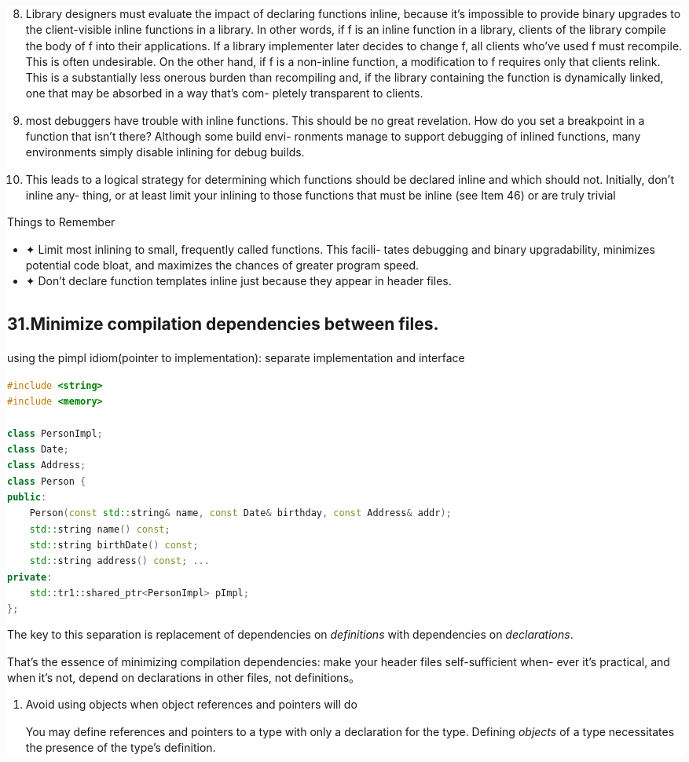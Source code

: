 8. Library designers must evaluate the impact of declaring functions inline, because it’s impossible to provide binary upgrades to the client-visible inline functions in a library. In other words, if f is an inline function in a library, clients of the library compile the body of f into their applications. If a library implementer later decides to change f, all clients who’ve used f must recompile. This is often undesirable. On the other hand, if f is a non-inline function, a modification to f requires only that clients relink. This is a substantially less onerous burden than recompiling and, if the library containing the function is dynamically linked, one that may be absorbed in a way that’s com- pletely transparent to clients.	

9. most debuggers have trouble with inline functions. This should be no great revelation. How do you set a breakpoint in a function that isn’t there? Although some build envi- ronments manage to support debugging of inlined functions, many environments simply disable inlining for debug builds.

10. This leads to a logical strategy for determining which functions should be declared inline and which should not. Initially, don’t inline any- thing, or at least limit your inlining to those functions that must be inline (see Item 46) or are truly trivial

Things to Remember

- ✦  Limit most inlining to small, frequently called functions. This facili- tates debugging and binary upgradability, minimizes potential code bloat, and maximizes the chances of greater program speed.
- ✦  Don’t declare function templates inline just because they appear in header files.

## 31.Minimize compilation dependencies between files.

using the pimpl idiom(pointer to implementation): separate implementation and interface

```cpp
#include <string>
#include <memory> 

class PersonImpl;
class Date; 
class Address;
class Person { 
public:
	Person(const std::string& name, const Date& birthday, const Address& addr);
	std::string name() const; 
	std::string birthDate() const; 
	std::string address() const; ...
private:
	std::tr1::shared_ptr<PersonImpl> pImpl;
};
```

The key to this separation is replacement of dependencies on *definitions* with dependencies on *declarations*. 

That’s the essence of minimizing compilation dependencies: make your header files self-sufficient when- ever it’s practical, and when it’s not, depend on declarations in other files, not definitions。

1. Avoid using objects when object references and pointers will do

   You may define references and pointers to a type with only a declaration for the type. Defining *objects* of a type necessitates the presence of the type’s definition.
